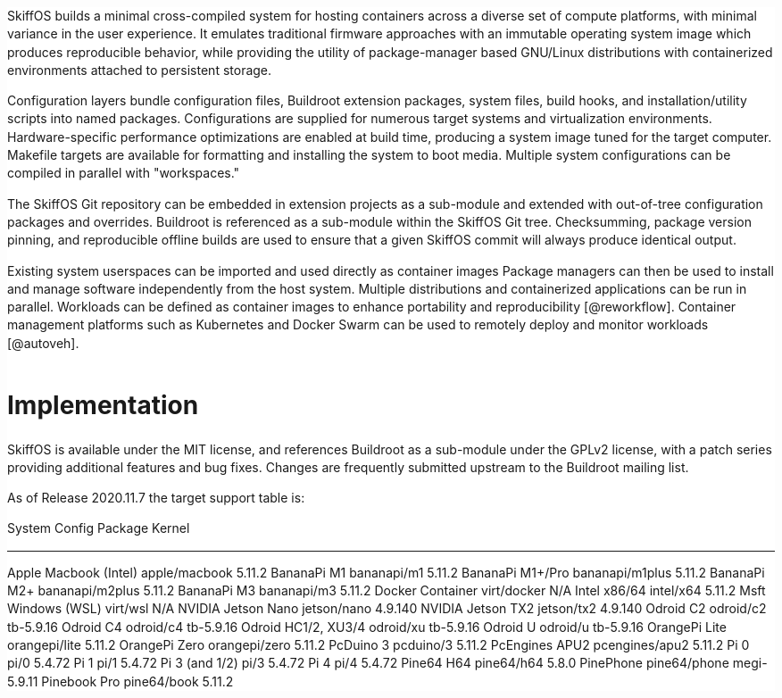 SkiffOS builds a minimal cross-compiled system for hosting containers across a
diverse set of compute platforms, with minimal variance in the user experience.
It emulates traditional firmware approaches with an immutable operating system
image which produces reproducible behavior, while providing the utility of
package-manager based GNU/Linux distributions with containerized environments
attached to persistent storage.

Configuration layers bundle configuration files, Buildroot extension packages,
system files, build hooks, and installation/utility scripts into named packages.
Configurations are supplied for numerous target systems and virtualization
environments. Hardware-specific performance optimizations are enabled at build
time, producing a system image tuned for the target computer. Makefile targets
are available for formatting and installing the system to boot media. Multiple
system configurations can be compiled in parallel with "workspaces."

The SkiffOS Git repository can be embedded in extension projects as a sub-module
and extended with out-of-tree configuration packages and overrides. Buildroot is
referenced as a sub-module within the SkiffOS Git tree. Checksumming, package
version pinning, and reproducible offline builds are used to ensure that a given
SkiffOS commit will always produce identical output.

Existing system userspaces can be imported and used directly as container images
Package managers can then be used to install and manage software independently
from the host system. Multiple distributions and containerized applications can
be run in parallel. Workloads can be defined as container images to enhance
portability and reproducibility [@reworkflow]. Container management platforms
such as Kubernetes and Docker Swarm can be used to remotely deploy and monitor
workloads [@autoveh].

# Implementation

SkiffOS is available under the MIT license, and references Buildroot as a
sub-module under the GPLv2 license, with a patch series providing additional
features and bug fixes. Changes are frequently submitted upstream to the
Buildroot mailing list.

As of Release 2020.11.7 the target support table is:

  System                  Config Package     Kernel
  ----------------------- ------------------ -------------
  Apple Macbook (Intel)   apple/macbook      5.11.2
  BananaPi M1             bananapi/m1        5.11.2
  BananaPi M1+/Pro        bananapi/m1plus    5.11.2
  BananaPi M2+            bananapi/m2plus    5.11.2
  BananaPi M3             bananapi/m3        5.11.2
  Docker Container        virt/docker        N/A
  Intel x86/64            intel/x64          5.11.2
  Msft Windows (WSL)      virt/wsl           N/A
  NVIDIA Jetson Nano      jetson/nano        4.9.140
  NVIDIA Jetson TX2       jetson/tx2         4.9.140
  Odroid C2               odroid/c2          tb-5.9.16
  Odroid C4               odroid/c4          tb-5.9.16
  Odroid HC1/2, XU3/4     odroid/xu          tb-5.9.16
  Odroid U                odroid/u           tb-5.9.16
  OrangePi Lite           orangepi/lite      5.11.2
  OrangePi Zero           orangepi/zero      5.11.2
  PcDuino 3               pcduino/3          5.11.2
  PcEngines APU2          pcengines/apu2     5.11.2
  Pi 0                    pi/0               5.4.72
  Pi 1                    pi/1               5.4.72
  Pi 3 (and 1/2)          pi/3               5.4.72
  Pi 4                    pi/4               5.4.72
  Pine64 H64              pine64/h64         5.8.0
  PinePhone               pine64/phone       megi-5.9.11
  Pinebook Pro            pine64/book        5.11.2